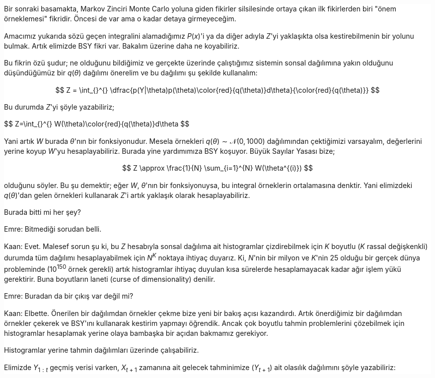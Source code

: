 
Bir sonraki basamakta, Markov Zinciri Monte Carlo yoluna giden fikirler silsilesinde ortaya çıkan ilk fikirlerden biri "önem örneklemesi" fikridir. Öncesi de var ama o kadar detaya girmeyeceğim. 

Amacımız yukarıda sözü geçen integralini alamadığımız $P(x)$'i ya da diğer adıyla $Z$'yi yaklaşıkta olsa kestirebilmenin bir yolunu bulmak. Artık elimizde BSY fikri var. Bakalım üzerine daha ne koyabiliriz. 

Bu fikrin özü şudur; ne olduğunu bildiğimiz ve gerçekte üzerinde çalıştığımız sistemin sonsal dağılımına yakın olduğunu düşündüğümüz bir $q(\theta)$ dağılımı önerelim ve bu dağılımı şu şekilde kullanalım:

$$
Z = \int_{}^{} \dfrac{p(Y|\theta)p(\theta)\color{red}{q(\theta)}d\theta}{\color{red}{q(\theta)}}
$$

Bu durumda $Z$'yi şöyle yazabiliriz;

<div>
$$
Z=\int_{}^{} W(\theta)\color{red}{q(\theta)}d\theta
$$
</div>

Yani artık $W$ burada $\theta$'nın bir fonksiyonudur. Mesela örnekleri $q(\theta) \sim \mathcal{N}{(0, 1000)}$ dağılımından çektiğimizi varsayalım, değerlerini yerine koyup $W$'yu hesaplayabiliriz. Burada yine yardımımıza BSY koşuyor. Büyük Sayılar Yasası bize;

$$
Z \approx \frac{1}{N} \sum_{i=1}^{N} W(\theta^{(i)})
$$

olduğunu söyler. Bu şu demektir; eğer $W$, $\theta$'nın bir fonksiyonuysa, bu integral örneklerin ortalamasına denktir.
Yani elimizdeki $q(\theta)$'dan gelen örnekleri kullanarak $Z$'i artık yaklaşık olarak hesaplayabiliriz.

Burada bitti mi her şey?

Emre: Bitmediği sorudan belli.

Kaan: Evet. Malesef sorun şu ki, bu $Z$ hesabıyla sonsal dağılıma ait histogramlar çizdirebilmek için $K$ boyutlu ($K$ rassal değişkenkli) durumda tüm dağılımı hesaplayabilmek için $N^K$ noktaya ihtiyaç duyarız. Ki, $N$'nin bir milyon ve $K$'nin $25$ olduğu bir gerçek dünya probleminde ($10^{150}$ örnek gerekli) artık histogramlar ihtiyaç duyulan kısa sürelerde hesaplamayacak kadar ağır işlem yükü gerektirir. Buna boyutların laneti (curse of dimensionality) denilir.

Emre: Buradan da bir çıkış var değil mi?

Kaan: Elbette. Önerilen bir dağılımdan örnekler çekme bize yeni bir bakış açısı kazandırdı. Artık önerdiğimiz bir dağılımdan örnekler çekerek ve BSY'ını kullanarak kestirim yapmayı öğrendik. Ancak çok boyutlu tahmin problemlerini çözebilmek için histogramlar hesaplamak yerine olaya bambaşka bir açıdan bakmamız gerekiyor. 

Histogramlar yerine tahmin dağılımları üzerinde çalışabiliriz. 

Elimizde $Y_{1:t}$ geçmiş verisi varken, $X_{t+1}$ zamanına ait gelecek tahminimize ($Y_{t+1}$) ait olasılık dağılımını şöyle yazabiliriz:
 